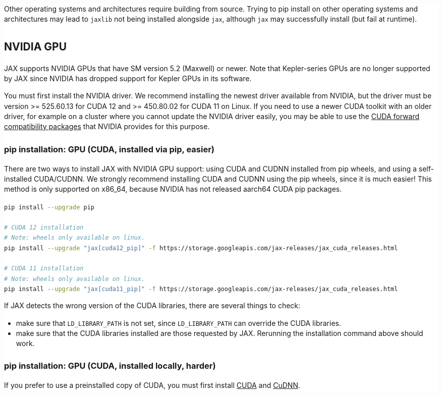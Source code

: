 Other operating systems and architectures require building from source. Trying
to pip install on other operating systems and architectures may lead to `jaxlib`
not being installed alongside `jax`, although `jax` may successfully install
(but fail at runtime).

## NVIDIA GPU

JAX supports NVIDIA GPUs that have SM version 5.2 (Maxwell) or newer.
Note that Kepler-series GPUs are no longer supported by JAX since
NVIDIA has dropped support for Kepler GPUs in its software.

You must first install the NVIDIA driver. We
recommend installing the newest driver available from NVIDIA, but the driver
must be version >= 525.60.13 for CUDA 12 and >= 450.80.02 for CUDA 11 on Linux.
If you need to use a newer CUDA toolkit with an older driver, for example
on a cluster where you cannot update the NVIDIA driver easily, you may be
able to use the
[CUDA forward compatibility packages](https://docs.nvidia.com/deploy/cuda-compatibility/)
that NVIDIA provides for this purpose.

### pip installation: GPU (CUDA, installed via pip, easier)

There are two ways to install JAX with NVIDIA GPU support: using CUDA and CUDNN
installed from pip wheels, and using a self-installed CUDA/CUDNN. We
strongly recommend installing CUDA and CUDNN using the pip wheels, since it is
much easier! This method is only supported on x86_64, because NVIDIA has not
released aarch64 CUDA pip packages.

```bash
pip install --upgrade pip

# CUDA 12 installation
# Note: wheels only available on linux.
pip install --upgrade "jax[cuda12_pip]" -f https://storage.googleapis.com/jax-releases/jax_cuda_releases.html

# CUDA 11 installation
# Note: wheels only available on linux.
pip install --upgrade "jax[cuda11_pip]" -f https://storage.googleapis.com/jax-releases/jax_cuda_releases.html
```

If JAX detects the wrong version of the CUDA libraries, there are several things
to check:
* make sure that `LD_LIBRARY_PATH` is not set, since `LD_LIBRARY_PATH` can
  override the CUDA libraries.
* make sure that the CUDA libraries installed are those requested by JAX.
  Rerunning the installation command above should work.

### pip installation: GPU (CUDA, installed locally, harder)

If you prefer to use a preinstalled copy of CUDA, you must first
install [CUDA](https://developer.nvidia.com/cuda-downloads) and
[CuDNN](https://developer.nvidia.com/CUDNN).
